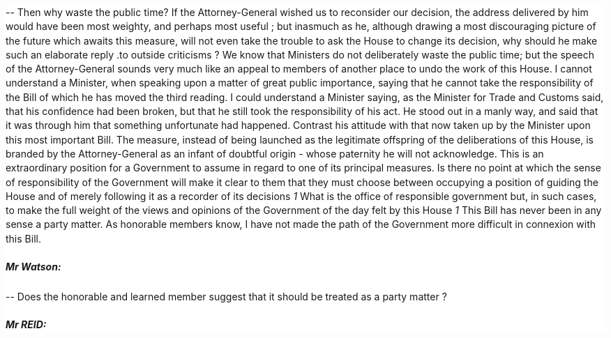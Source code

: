 -- Then why waste the public time? If the Attorney-General wished us to reconsider our decision, the address delivered by him would have been most weighty, and perhaps most useful ; but inasmuch as he, although drawing a most discouraging picture of the future which awaits this measure, will not even take the trouble to ask the House to change its decision, why should he make such an elaborate reply .to outside criticisms ? We know that Ministers do not deliberately waste the public time; but the speech of the Attorney-General sounds very much like an appeal to members of another place to undo the work of this House. I cannot understand a Minister, when speaking upon a matter of great public importance, saying that he cannot take the responsibility of the Bill of which he has moved the third reading. I could understand a Minister saying, as the Minister for Trade and Customs said, that his confidence had been broken, but that he still took the responsibility of his act. He stood out in a manly way, and said that it was through him that something unfortunate had happened. Contrast his attitude with that now taken up by the Minister upon this most important Bill. The measure, instead of being launched as the legitimate offspring of the deliberations of this House, is branded by the Attorney-General as an infant of doubtful origin - whose paternity he will not acknowledge. This is an extraordinary position for a Government to assume in regard to one of its principal measures. Is there no point at which the sense of responsibility of the Government will make it clear to them that they must choose between occupying a position of guiding the House and of merely following it as a recorder of its decisions  *1*  What is the office of responsible government but, in such cases, to make the full weight of the views and opinions of the Government of the day felt by this House  *1*  This Bill has never been in any sense a party matter. As honorable members know, I have not made the path of the Government more difficult in connexion with this Bill. 

##### Mr Watson:

-- Does the honorable and learned member suggest that it should be treated as a party matter ? 

##### Mr REID:
